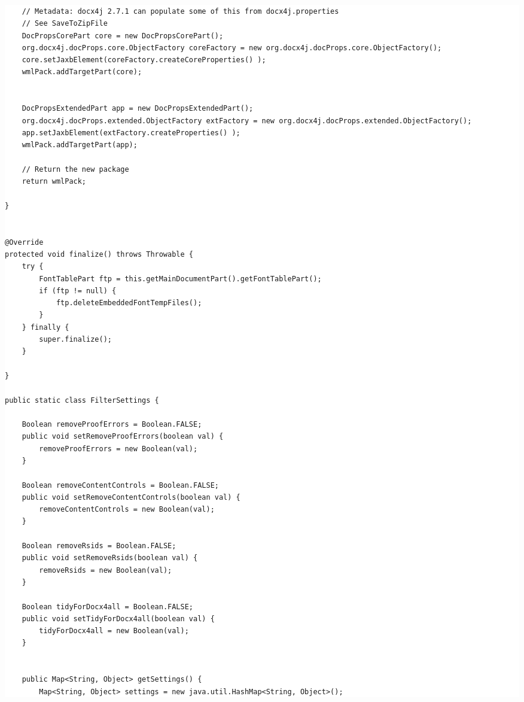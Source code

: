 		// Metadata: docx4j 2.7.1 can populate some of this from docx4j.properties
		// See SaveToZipFile
		DocPropsCorePart core = new DocPropsCorePart();
		org.docx4j.docProps.core.ObjectFactory coreFactory = new org.docx4j.docProps.core.ObjectFactory();
		core.setJaxbElement(coreFactory.createCoreProperties() );
		wmlPack.addTargetPart(core);
			
		
		DocPropsExtendedPart app = new DocPropsExtendedPart();
		org.docx4j.docProps.extended.ObjectFactory extFactory = new org.docx4j.docProps.extended.ObjectFactory();
		app.setJaxbElement(extFactory.createProperties() );
		wmlPack.addTargetPart(app);	
				
		// Return the new package
		return wmlPack;
		
	}
	
	
	@Override
	protected void finalize() throws Throwable {
		try {
			FontTablePart ftp = this.getMainDocumentPart().getFontTablePart();
			if (ftp != null) {
				ftp.deleteEmbeddedFontTempFiles();
			}
		} finally {
			super.finalize();
		}
		
	}

	public static class FilterSettings {
		
		Boolean removeProofErrors = Boolean.FALSE;		
		public void setRemoveProofErrors(boolean val) {
			removeProofErrors = new Boolean(val);
		}

		Boolean removeContentControls = Boolean.FALSE;		
		public void setRemoveContentControls(boolean val) {
			removeContentControls = new Boolean(val);
		}
		
		Boolean removeRsids = Boolean.FALSE;		
		public void setRemoveRsids(boolean val) {
			removeRsids = new Boolean(val);
		}
		
		Boolean tidyForDocx4all = Boolean.FALSE;		
		public void setTidyForDocx4all(boolean val) {
			tidyForDocx4all = new Boolean(val);
		}
		
		
		public Map<String, Object> getSettings() {
			Map<String, Object> settings = new java.util.HashMap<String, Object>();
			